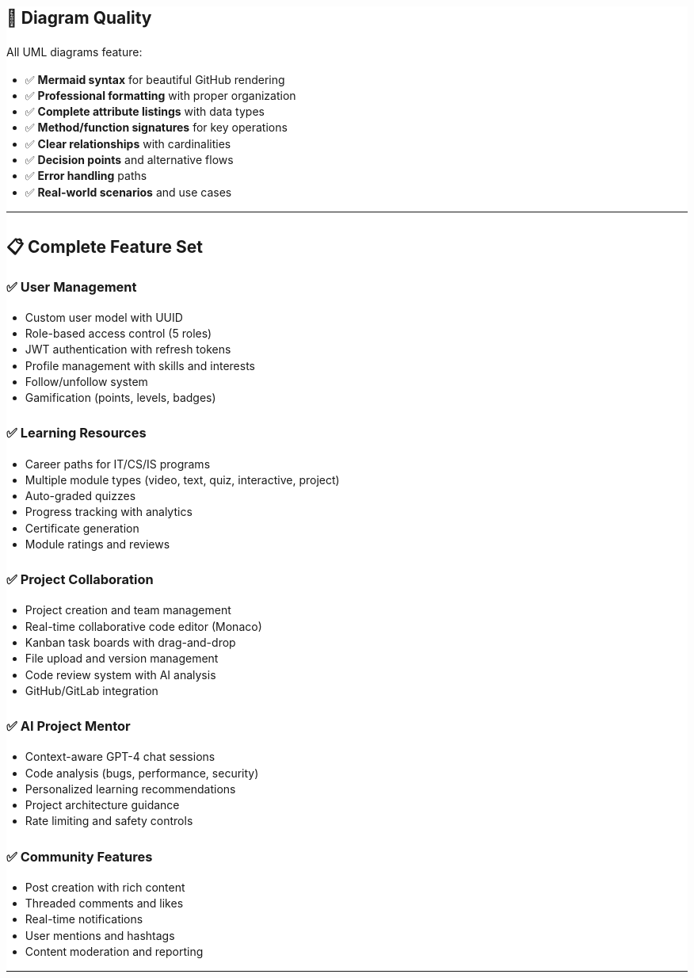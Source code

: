 
## 🎨 Diagram Quality

All UML diagrams feature:
- ✅ **Mermaid syntax** for beautiful GitHub rendering
- ✅ **Professional formatting** with proper organization
- ✅ **Complete attribute listings** with data types
- ✅ **Method/function signatures** for key operations
- ✅ **Clear relationships** with cardinalities
- ✅ **Decision points** and alternative flows
- ✅ **Error handling** paths
- ✅ **Real-world scenarios** and use cases

---

## 📋 Complete Feature Set

### ✅ User Management
- Custom user model with UUID
- Role-based access control (5 roles)
- JWT authentication with refresh tokens
- Profile management with skills and interests
- Follow/unfollow system
- Gamification (points, levels, badges)

### ✅ Learning Resources
- Career paths for IT/CS/IS programs
- Multiple module types (video, text, quiz, interactive, project)
- Auto-graded quizzes
- Progress tracking with analytics
- Certificate generation
- Module ratings and reviews

### ✅ Project Collaboration
- Project creation and team management
- Real-time collaborative code editor (Monaco)
- Kanban task boards with drag-and-drop
- File upload and version management
- Code review system with AI analysis
- GitHub/GitLab integration

### ✅ AI Project Mentor
- Context-aware GPT-4 chat sessions
- Code analysis (bugs, performance, security)
- Personalized learning recommendations
- Project architecture guidance
- Rate limiting and safety controls

### ✅ Community Features
- Post creation with rich content
- Threaded comments and likes
- Real-time notifications
- User mentions and hashtags
- Content moderation and reporting

---